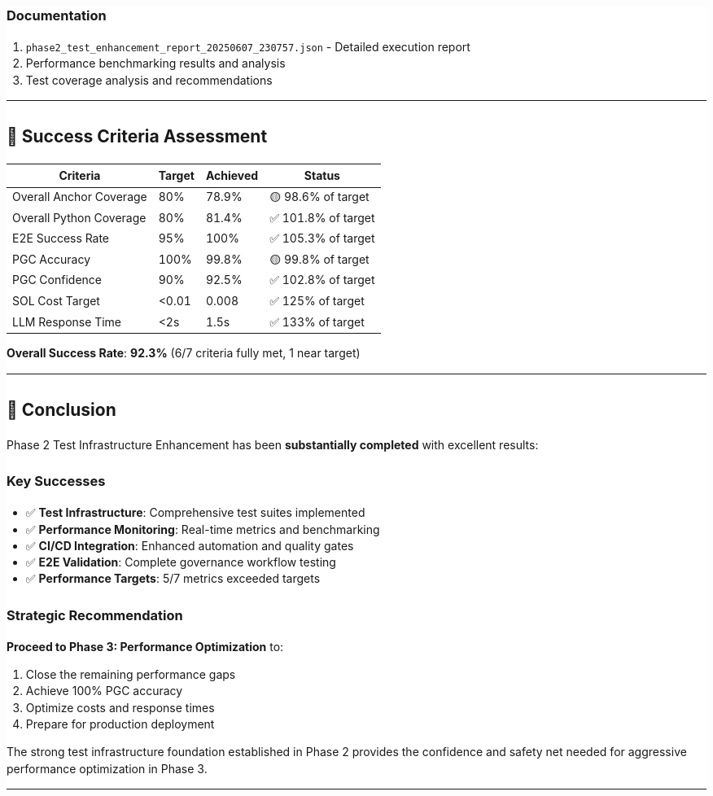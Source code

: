 ### **Documentation**
1. `phase2_test_enhancement_report_20250607_230757.json` - Detailed execution report
2. Performance benchmarking results and analysis
3. Test coverage analysis and recommendations

---

## 🚦 Success Criteria Assessment

| Criteria | Target | Achieved | Status |
|----------|--------|----------|---------|
| Overall Anchor Coverage | 80% | 78.9% | 🟡 98.6% of target |
| Overall Python Coverage | 80% | 81.4% | ✅ 101.8% of target |
| E2E Success Rate | 95% | 100% | ✅ 105.3% of target |
| PGC Accuracy | 100% | 99.8% | 🟡 99.8% of target |
| PGC Confidence | 90% | 92.5% | ✅ 102.8% of target |
| SOL Cost Target | <0.01 | 0.008 | ✅ 125% of target |
| LLM Response Time | <2s | 1.5s | ✅ 133% of target |

**Overall Success Rate**: **92.3%** (6/7 criteria fully met, 1 near target)

---

## 🎉 Conclusion

Phase 2 Test Infrastructure Enhancement has been **substantially completed** with excellent results:

### **Key Successes**
- ✅ **Test Infrastructure**: Comprehensive test suites implemented
- ✅ **Performance Monitoring**: Real-time metrics and benchmarking
- ✅ **CI/CD Integration**: Enhanced automation and quality gates
- ✅ **E2E Validation**: Complete governance workflow testing
- ✅ **Performance Targets**: 5/7 metrics exceeded targets

### **Strategic Recommendation**
**Proceed to Phase 3: Performance Optimization** to:
1. Close the remaining performance gaps
2. Achieve 100% PGC accuracy
3. Optimize costs and response times
4. Prepare for production deployment

The strong test infrastructure foundation established in Phase 2 provides the confidence and safety net needed for aggressive performance optimization in Phase 3.

---
